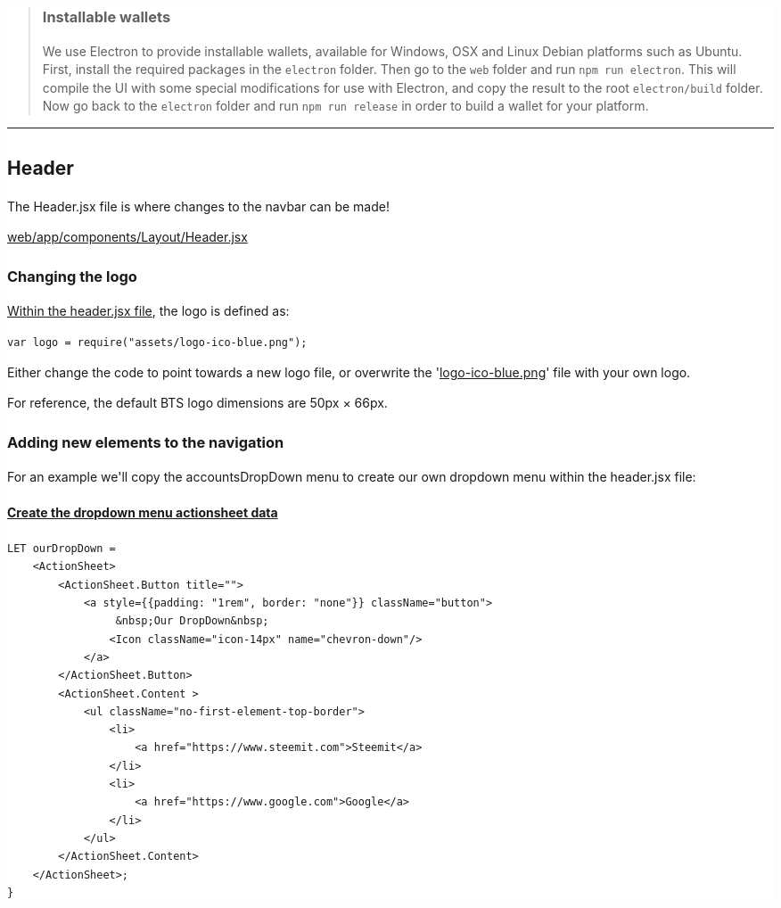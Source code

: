 >
> ### Installable wallets
> We use Electron to provide installable wallets, available for Windows, OSX and Linux Debian platforms such as Ubuntu. First, install the required packages in the `electron` folder. Then go to the `web` folder and run `npm run electron`. This will compile the UI with some special modifications for use with Electron, and copy the result to the root `electron/build` folder. Now go back to the `electron` folder and run `npm run release` in order to build a wallet for your platform.

---

## Header

The Header.jsx file is where changes to the navbar can be made!

[web/app/components/Layout/Header.jsx](https://github.com/bitshares/bitshares-ui/blob/bitshares/web/app/components/Layout/Header.jsx)

### Changing the logo

[Within the header.jsx file](https://github.com/bitshares/bitshares-ui/blob/bitshares/web/app/components/Layout/Header.jsx#L24), the logo is defined as:
```
var logo = require("assets/logo-ico-blue.png");
```

Either change the code to point towards a new logo file, or overwrite the '[logo-ico-blue.png](https://github.com/bitshares/bitshares-ui/blob/bitshares/web/app/assets/logo-ico-blue.png)' file with your own logo.

For reference, the default BTS logo dimensions are 50px × 66px.

### Adding new elements to the navigation
For an example we'll copy the accountsDropDown menu to create our own dropdown menu within the header.jsx file:

#### [Create the dropdown menu actionsheet data](https://github.com/bitshares/bitshares-ui/blob/bitshares/web/app/components/Layout/Header.jsx#L249)

```
LET ourDropDown =
    <ActionSheet>
        <ActionSheet.Button title="">
 			<a style={{padding: "1rem", border: "none"}} className="button">
                 &nbsp;Our DropDown&nbsp;
                <Icon className="icon-14px" name="chevron-down"/>
            </a>
        </ActionSheet.Button>
        <ActionSheet.Content >
            <ul className="no-first-element-top-border">
                <li>
                	<a href="https://www.steemit.com">Steemit</a>
                </li>
                <li>
                	<a href="https://www.google.com">Google</a>
                </li>
            </ul>
        </ActionSheet.Content>
    </ActionSheet>;
}
```
